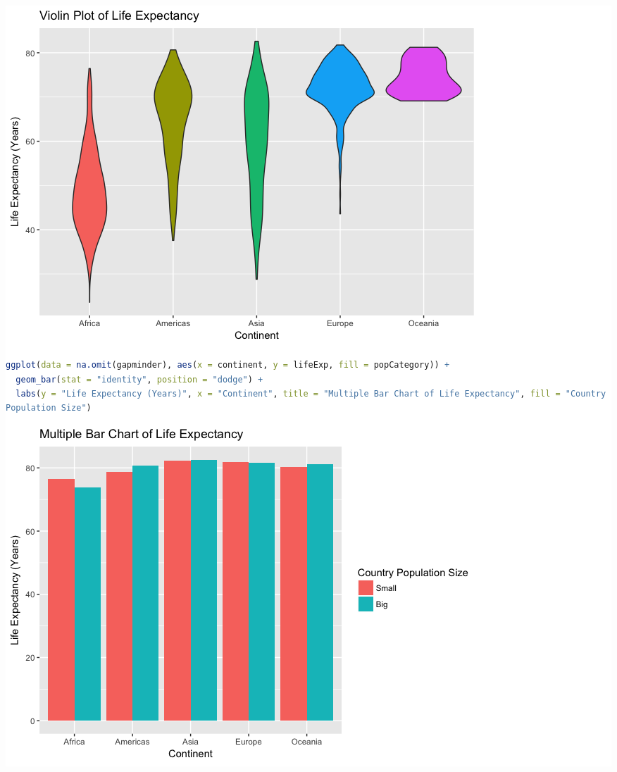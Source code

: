 ![](ggplot_tutorial_files/figure-html/unnamed-chunk-2-1.png)

```r
ggplot(data = na.omit(gapminder), aes(x = continent, y = lifeExp, fill = popCategory)) +
  geom_bar(stat = "identity", position = "dodge") +
  labs(y = "Life Expectancy (Years)", x = "Continent", title = "Multiple Bar Chart of Life Expectancy", fill = "Country Population Size")
```

![](ggplot_tutorial_files/figure-html/unnamed-chunk-2-2.png)
